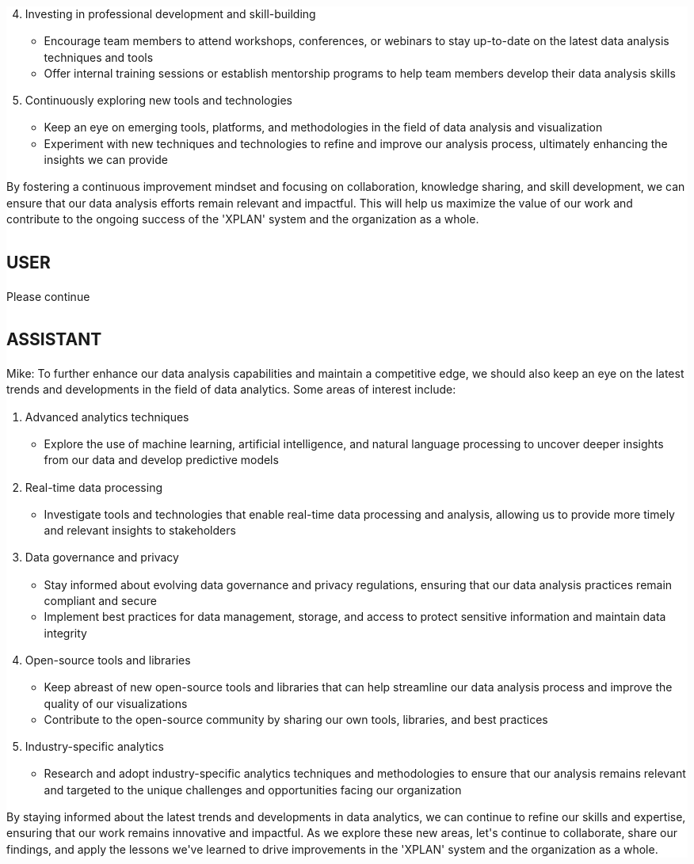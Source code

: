 4. Investing in professional development and skill-building
   - Encourage team members to attend workshops, conferences, or webinars to stay up-to-date on the latest data analysis techniques and tools
   - Offer internal training sessions or establish mentorship programs to help team members develop their data analysis skills

5. Continuously exploring new tools and technologies
   - Keep an eye on emerging tools, platforms, and methodologies in the field of data analysis and visualization
   - Experiment with new techniques and technologies to refine and improve our analysis process, ultimately enhancing the insights we can provide

By fostering a continuous improvement mindset and focusing on collaboration, knowledge sharing, and skill development, we can ensure that our data analysis efforts remain relevant and impactful. This will help us maximize the value of our work and contribute to the ongoing success of the 'XPLAN' system and the organization as a whole.

## USER
Please continue

## ASSISTANT
Mike: To further enhance our data analysis capabilities and maintain a competitive edge, we should also keep an eye on the latest trends and developments in the field of data analytics. Some areas of interest include:

1. Advanced analytics techniques
   - Explore the use of machine learning, artificial intelligence, and natural language processing to uncover deeper insights from our data and develop predictive models

2. Real-time data processing
   - Investigate tools and technologies that enable real-time data processing and analysis, allowing us to provide more timely and relevant insights to stakeholders

3. Data governance and privacy
   - Stay informed about evolving data governance and privacy regulations, ensuring that our data analysis practices remain compliant and secure
   - Implement best practices for data management, storage, and access to protect sensitive information and maintain data integrity

4. Open-source tools and libraries
   - Keep abreast of new open-source tools and libraries that can help streamline our data analysis process and improve the quality of our visualizations
   - Contribute to the open-source community by sharing our own tools, libraries, and best practices

5. Industry-specific analytics
   - Research and adopt industry-specific analytics techniques and methodologies to ensure that our analysis remains relevant and targeted to the unique challenges and opportunities facing our organization

By staying informed about the latest trends and developments in data analytics, we can continue to refine our skills and expertise, ensuring that our work remains innovative and impactful. As we explore these new areas, let's continue to collaborate, share our findings, and apply the lessons we've learned to drive improvements in the 'XPLAN' system and the organization as a whole.
